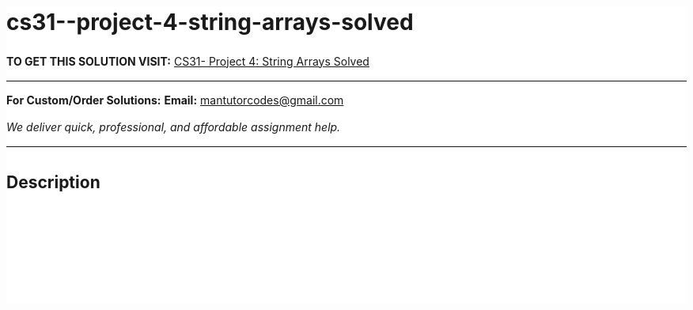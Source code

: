 # cs31--project-4-string-arrays-solved
**TO GET THIS SOLUTION VISIT:** [CS31- Project 4: String Arrays Solved](https://mantutor.com/product/cs31-project-4-string-arrays-solved/)


---

**For Custom/Order Solutions:** **Email:** mantutorcodes@gmail.com  

*We deliver quick, professional, and affordable assignment help.*

---

<h2>Description</h2>



<div class="kk-star-ratings kksr-auto kksr-align-center kksr-valign-top" data-payload="{&quot;align&quot;:&quot;center&quot;,&quot;id&quot;:&quot;79085&quot;,&quot;slug&quot;:&quot;default&quot;,&quot;valign&quot;:&quot;top&quot;,&quot;ignore&quot;:&quot;&quot;,&quot;reference&quot;:&quot;auto&quot;,&quot;class&quot;:&quot;&quot;,&quot;count&quot;:&quot;2&quot;,&quot;legendonly&quot;:&quot;&quot;,&quot;readonly&quot;:&quot;&quot;,&quot;score&quot;:&quot;5&quot;,&quot;starsonly&quot;:&quot;&quot;,&quot;best&quot;:&quot;5&quot;,&quot;gap&quot;:&quot;4&quot;,&quot;greet&quot;:&quot;Rate this product&quot;,&quot;legend&quot;:&quot;5\/5 - (2 votes)&quot;,&quot;size&quot;:&quot;24&quot;,&quot;title&quot;:&quot;CS31- Project 4: String Arrays Solved&quot;,&quot;width&quot;:&quot;138&quot;,&quot;_legend&quot;:&quot;{score}\/{best} - ({count} {votes})&quot;,&quot;font_factor&quot;:&quot;1.25&quot;}">

<div class="kksr-stars">

<div class="kksr-stars-inactive">
            <div class="kksr-star" data-star="1" style="padding-right: 4px">


<div class="kksr-icon" style="width: 24px; height: 24px;"></div>
        </div>
            <div class="kksr-star" data-star="2" style="padding-right: 4px">


<div class="kksr-icon" style="width: 24px; height: 24px;"></div>
        </div>
            <div class="kksr-star" data-star="3" style="padding-right: 4px">


<div class="kksr-icon" style="width: 24px; height: 24px;"></div>
        </div>
            <div class="kksr-star" data-star="4" style="padding-right: 4px">


<div class="kksr-icon" style="width: 24px; height: 24px;"></div>
        </div>
            <div class="kksr-star" data-star="5" style="padding-right: 4px">


<div class="kksr-icon" style="width: 24px; height: 24px;"></div>
        </div>
    </div>

<div class="kksr-stars-active" style="width: 138px;">
            <div class="kksr-star" style="padding-right: 4px">
